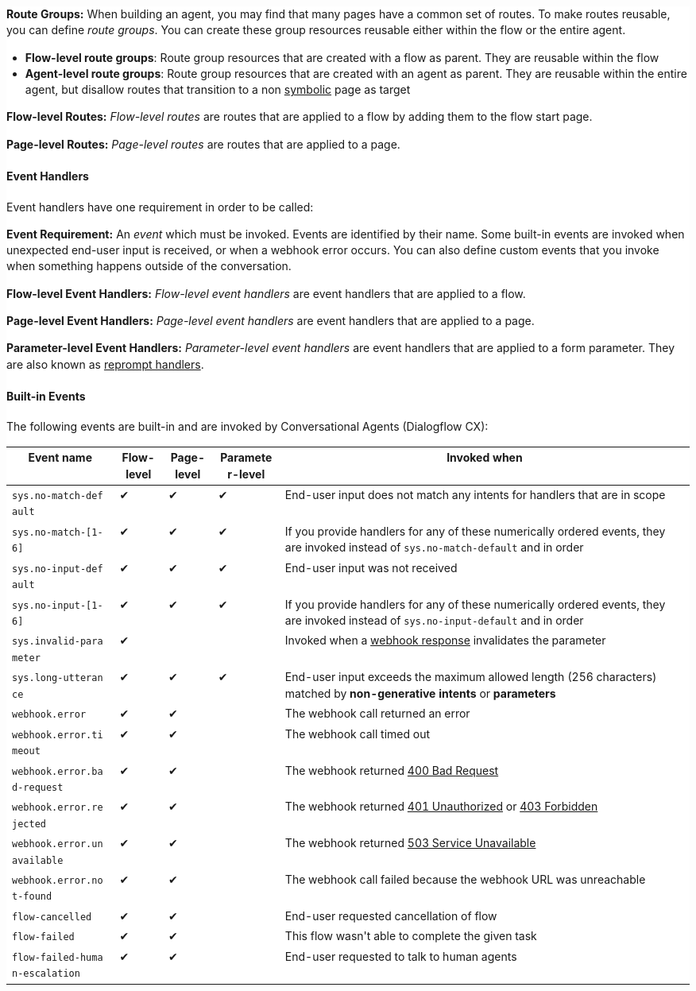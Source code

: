 **Route Groups:**
When building an agent, you may find that many pages have a common set of routes. To make routes reusable, you can define _route groups_. You can create these group resources reusable either within the flow or the entire agent.

- **Flow-level route groups**: Route group resources that are created with a flow as parent. They are reusable within the flow
- **Agent-level route groups**: Route group resources that are created with an agent as parent. They are reusable within the entire agent, but disallow routes that transition to a non [symbolic](#symbolic) page as target

**Flow-level Routes:**
_Flow-level routes_ are routes that are applied to a flow by adding them to the flow start page.

**Page-level Routes:**
_Page-level routes_ are routes that are applied to a page.

#### Event Handlers

Event handlers have one requirement in order to be called:

**Event Requirement:**
An _event_ which must be invoked. Events are identified by their name. Some built-in events are invoked when unexpected end-user input is received, or when a webhook error occurs. You can also define custom events that you invoke when something happens outside of the conversation.

**Flow-level Event Handlers:**
_Flow-level event handlers_ are event handlers that are applied to a flow.

**Page-level Event Handlers:**
_Page-level event handlers_ are event handlers that are applied to a page.

**Parameter-level Event Handlers:**
_Parameter-level event handlers_ are event handlers that are applied to a form parameter. They are also known as [reprompt handlers](https://cloud.google.com/dialogflow/cx/docs/concept/parameter#form-reprompt).

#### Built-in Events

The following events are built-in and are invoked by Conversational Agents (Dialogflow CX):

| Event name | Flow-level | Page-level | Parameter-level | Invoked when |
|------------|------------|------------|-----------------|--------------|
| `sys.no-match-default` | ✔ | ✔ | ✔ | End-user input does not match any intents for handlers that are in scope |
| `sys.no-match-[1-6]` | ✔ | ✔ | ✔ | If you provide handlers for any of these numerically ordered events, they are invoked instead of `sys.no-match-default` and in order |
| `sys.no-input-default` | ✔ | ✔ | ✔ | End-user input was not received |
| `sys.no-input-[1-6]` | ✔ | ✔ | ✔ | If you provide handlers for any of these numerically ordered events, they are invoked instead of `sys.no-input-default` and in order |
| `sys.invalid-parameter` | ✔ | | | Invoked when a [webhook response](https://cloud.google.com/dialogflow/cx/docs/concept/webhook#webhook-response) invalidates the parameter |
| `sys.long-utterance` | ✔ | ✔ | ✔ | End-user input exceeds the maximum allowed length (256 characters) matched by **non-generative intents** or **parameters** |
| `webhook.error` | ✔ | ✔ | | The webhook call returned an error |
| `webhook.error.timeout` | ✔ | ✔ | | The webhook call timed out |
| `webhook.error.bad-request` | ✔ | ✔ | | The webhook returned [400 Bad Request](https://cloud.google.com/dialogflow/cx/docs/concept/webhook#errors) |
| `webhook.error.rejected` | ✔ | ✔ | | The webhook returned [401 Unauthorized](https://cloud.google.com/dialogflow/cx/docs/concept/webhook#errors) or [403 Forbidden](https://cloud.google.com/dialogflow/cx/docs/concept/webhook#errors) |
| `webhook.error.unavailable` | ✔ | ✔ | | The webhook returned [503 Service Unavailable](https://cloud.google.com/dialogflow/cx/docs/concept/webhook#errors) |
| `webhook.error.not-found` | ✔ | ✔ | | The webhook call failed because the webhook URL was unreachable |
| `flow-cancelled` | ✔ | ✔ | | End-user requested cancellation of flow |
| `flow-failed` | ✔ | ✔ | | This flow wasn't able to complete the given task |
| `flow-failed-human-escalation` | ✔ | ✔ | | End-user requested to talk to human agents |